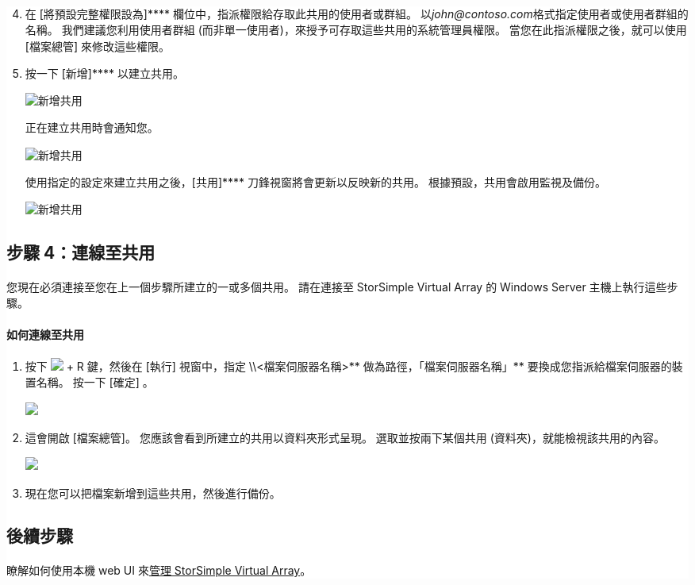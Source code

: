    4. 在 [將預設完整權限設為]**** 欄位中，指派權限給存取此共用的使用者或群組。 以*john\@contoso.com*格式指定使用者或使用者群組的名稱。 我們建議您利用使用者群組 (而非單一使用者)，來授予可存取這些共用的系統管理員權限。 當您在此指派權限之後，就可以使用 [檔案總管] 來修改這些權限。
   
   5. 按一下 [新增]**** 以建立共用。 
    
       ![新增共用](./media/storsimple-virtual-array-deploy3-fs-setup/deployfs18m.png)
   
       正在建立共用時會通知您。
   
       ![新增共用](./media/storsimple-virtual-array-deploy3-fs-setup/deployfs19m.png)
   
      使用指定的設定來建立共用之後，[共用]**** 刀鋒視窗將會更新以反映新的共用。 根據預設，共用會啟用監視及備份。
   
      ![新增共用](./media/storsimple-virtual-array-deploy3-fs-setup/deployfs22m.png)

## <a name="step-4-connect-to-the-share"></a>步驟 4：連線至共用
您現在必須連接至您在上一個步驟所建立的一或多個共用。 請在連接至 StorSimple Virtual Array 的 Windows Server 主機上執行這些步驟。

#### <a name="to-connect-to-the-share"></a>如何連線至共用
1. 按下 ![](./media/storsimple-virtual-array-deploy3-fs-setup/image22.png) + R 鍵，然後在 [執行] 視窗中，指定 &#92;&#92;&lt;檔案伺服器名稱&gt;** 做為路徑，「檔案伺服器名稱」** 要換成您指派給檔案伺服器的裝置名稱。 按一下 [確定]  。
   
   ![](./media/storsimple-virtual-array-deploy3-fs-setup/image23.png)
2. 這會開啟 [檔案總管]。 您應該會看到所建立的共用以資料夾形式呈現。 選取並按兩下某個共用 (資料夾)，就能檢視該共用的內容。
   
   ![](./media/storsimple-virtual-array-deploy3-fs-setup/image24.png)
3. 現在您可以把檔案新增到這些共用，然後進行備份。

## <a name="next-steps"></a>後續步驟
瞭解如何使用本機 web UI 來[管理 StorSimple Virtual Array](storsimple-ova-web-ui-admin.md)。

